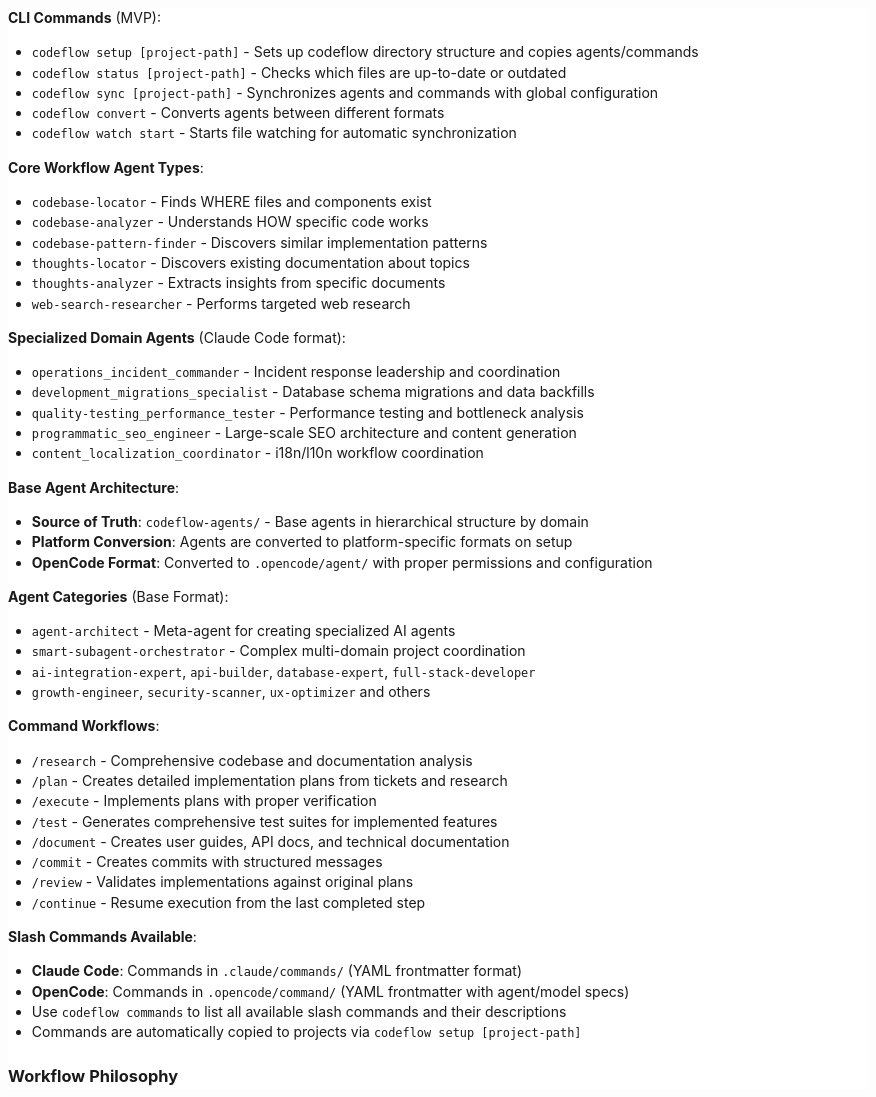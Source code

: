 **CLI Commands** (MVP):

- `codeflow setup [project-path]` - Sets up codeflow directory structure and copies agents/commands
- `codeflow status [project-path]` - Checks which files are up-to-date or outdated
- `codeflow sync [project-path]` - Synchronizes agents and commands with global configuration
- `codeflow convert` - Converts agents between different formats
- `codeflow watch start` - Starts file watching for automatic synchronization

**Core Workflow Agent Types**:

- `codebase-locator` - Finds WHERE files and components exist
- `codebase-analyzer` - Understands HOW specific code works
- `codebase-pattern-finder` - Discovers similar implementation patterns
- `thoughts-locator` - Discovers existing documentation about topics
- `thoughts-analyzer` - Extracts insights from specific documents
- `web-search-researcher` - Performs targeted web research

**Specialized Domain Agents** (Claude Code format):

- `operations_incident_commander` - Incident response leadership and coordination
- `development_migrations_specialist` - Database schema migrations and data backfills
- `quality-testing_performance_tester` - Performance testing and bottleneck analysis
- `programmatic_seo_engineer` - Large-scale SEO architecture and content generation
- `content_localization_coordinator` - i18n/l10n workflow coordination

**Base Agent Architecture**:

- **Source of Truth**: `codeflow-agents/` - Base agents in hierarchical structure by domain
- **Platform Conversion**: Agents are converted to platform-specific formats on setup
- **OpenCode Format**: Converted to `.opencode/agent/` with proper permissions and configuration

**Agent Categories** (Base Format):

- `agent-architect` - Meta-agent for creating specialized AI agents
- `smart-subagent-orchestrator` - Complex multi-domain project coordination
- `ai-integration-expert`, `api-builder`, `database-expert`, `full-stack-developer`
- `growth-engineer`, `security-scanner`, `ux-optimizer` and others

**Command Workflows**:

- `/research` - Comprehensive codebase and documentation analysis
- `/plan` - Creates detailed implementation plans from tickets and research
- `/execute` - Implements plans with proper verification
- `/test` - Generates comprehensive test suites for implemented features
- `/document` - Creates user guides, API docs, and technical documentation
- `/commit` - Creates commits with structured messages
- `/review` - Validates implementations against original plans
- `/continue` - Resume execution from the last completed step

**Slash Commands Available**:

- **Claude Code**: Commands in `.claude/commands/` (YAML frontmatter format)
- **OpenCode**: Commands in `.opencode/command/` (YAML frontmatter with agent/model specs)
- Use `codeflow commands` to list all available slash commands and their descriptions
- Commands are automatically copied to projects via `codeflow setup [project-path]`

### Workflow Philosophy
